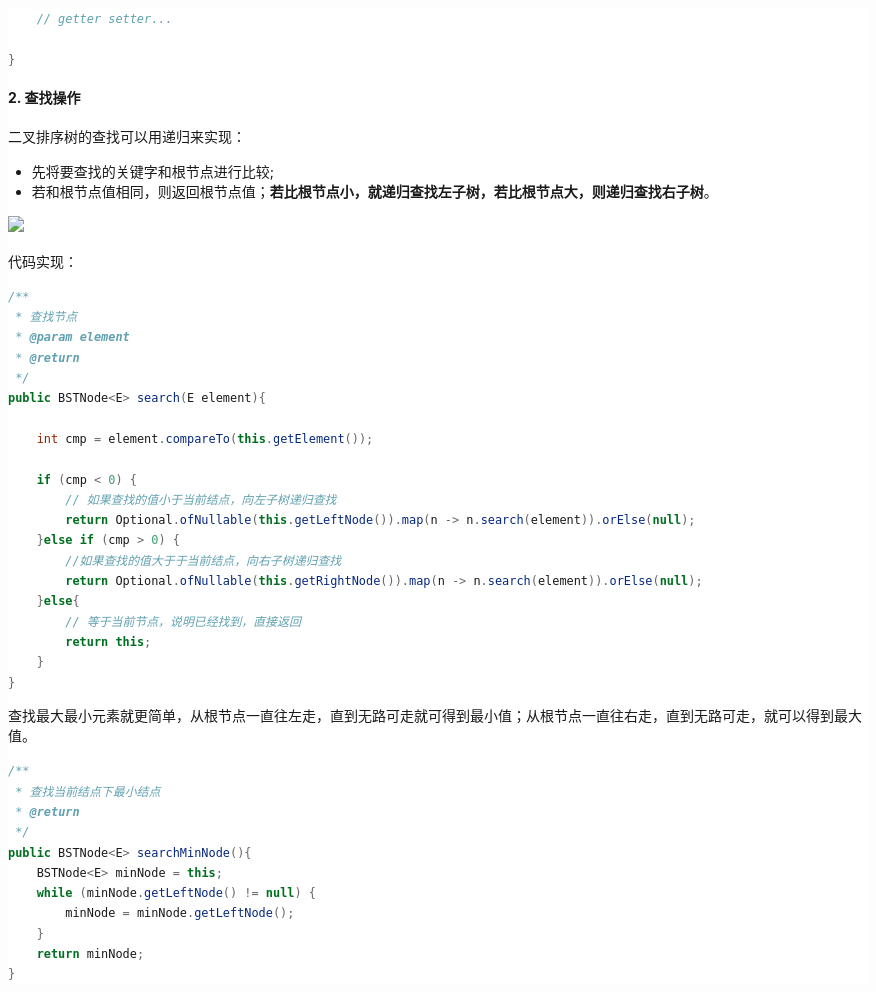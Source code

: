```java
    // getter setter...

}
```
#### 2. 查找操作
二叉排序树的查找可以用递归来实现：

- 先将要查找的关键字和根节点进行比较;
- 若和根节点值相同，则返回根节点值；**若比根节点小，就递归查找左子树，若比根节点大，则递归查找右子树**。

![](https://blog-1259322452.cos.ap-guangzhou.myqcloud.com/datastructure/20200513112004.png)

代码实现：

```java
/**
 * 查找节点
 * @param element
 * @return
 */
public BSTNode<E> search(E element){
	
	int cmp = element.compareTo(this.getElement());
	
	if (cmp < 0) {
		// 如果查找的值小于当前结点，向左子树递归查找
		return Optional.ofNullable(this.getLeftNode()).map(n -> n.search(element)).orElse(null);
	}else if (cmp > 0) {
		//如果查找的值大于于当前结点，向右子树递归查找
		return Optional.ofNullable(this.getRightNode()).map(n -> n.search(element)).orElse(null);
	}else{
		// 等于当前节点，说明已经找到，直接返回
		return this;
	}
}
```

查找最大最小元素就更简单，从根节点一直往左走，直到无路可走就可得到最小值；从根节点一直往右走，直到无路可走，就可以得到最大值。
```java
/**
 * 查找当前结点下最小结点
 * @return
 */
public BSTNode<E> searchMinNode(){
	BSTNode<E> minNode = this;
	while (minNode.getLeftNode() != null) {
		minNode = minNode.getLeftNode();
	}
	return minNode;
}
```

